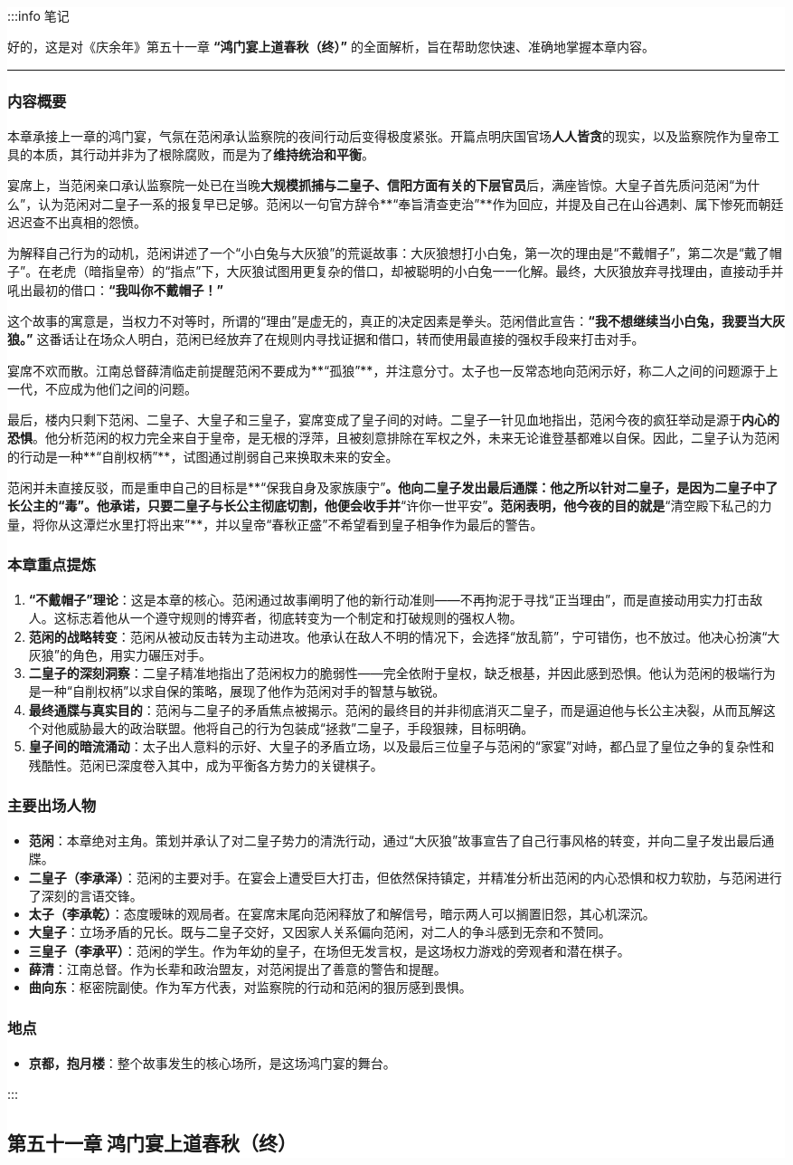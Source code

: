 :::info 笔记

好的，这是对《庆余年》第五十一章 **“鸿门宴上道春秋（终）”** 的全面解析，旨在帮助您快速、准确地掌握本章内容。

---

### **内容概要**

本章承接上一章的鸿门宴，气氛在范闲承认监察院的夜间行动后变得极度紧张。开篇点明庆国官场**人人皆贪**的现实，以及监察院作为皇帝工具的本质，其行动并非为了根除腐败，而是为了**维持统治和平衡**。

宴席上，当范闲亲口承认监察院一处已在当晚**大规模抓捕与二皇子、信阳方面有关的下层官员**后，满座皆惊。大皇子首先质问范闲“为什么”，认为范闲对二皇子一系的报复早已足够。范闲以一句官方辞令**“奉旨清查吏治”**作为回应，并提及自己在山谷遇刺、属下惨死而朝廷迟迟查不出真相的怨愤。

为解释自己行为的动机，范闲讲述了一个“小白兔与大灰狼”的荒诞故事：大灰狼想打小白兔，第一次的理由是“不戴帽子”，第二次是“戴了帽子”。在老虎（暗指皇帝）的“指点”下，大灰狼试图用更复杂的借口，却被聪明的小白兔一一化解。最终，大灰狼放弃寻找理由，直接动手并吼出最初的借口：**“我叫你不戴帽子！”**

这个故事的寓意是，当权力不对等时，所谓的“理由”是虚无的，真正的决定因素是拳头。范闲借此宣告：**“我不想继续当小白兔，我要当大灰狼。”** 这番话让在场众人明白，范闲已经放弃了在规则内寻找证据和借口，转而使用最直接的强权手段来打击对手。

宴席不欢而散。江南总督薛清临走前提醒范闲不要成为**“孤狼”**，并注意分寸。太子也一反常态地向范闲示好，称二人之间的问题源于上一代，不应成为他们之间的问题。

最后，楼内只剩下范闲、二皇子、大皇子和三皇子，宴席变成了皇子间的对峙。二皇子一针见血地指出，范闲今夜的疯狂举动是源于**内心的恐惧**。他分析范闲的权力完全来自于皇帝，是无根的浮萍，且被刻意排除在军权之外，未来无论谁登基都难以自保。因此，二皇子认为范闲的行动是一种**“自削权柄”**，试图通过削弱自己来换取未来的安全。

范闲并未直接反驳，而是重申自己的目标是**“保我自身及家族康宁”**。他向二皇子发出最后通牒：他之所以针对二皇子，是因为二皇子中了长公主的“毒”。他承诺，只要二皇子与长公主彻底切割，他便会收手并**“许你一世平安”**。范闲表明，他今夜的目的就是**“清空殿下私己的力量，将你从这潭烂水里打将出来”**，并以皇帝“春秋正盛”不希望看到皇子相争作为最后的警告。

### **本章重点提炼**

1.  **“不戴帽子”理论**：这是本章的核心。范闲通过故事阐明了他的新行动准则——不再拘泥于寻找“正当理由”，而是直接动用实力打击敌人。这标志着他从一个遵守规则的博弈者，彻底转变为一个制定和打破规则的强权人物。
2.  **范闲的战略转变**：范闲从被动反击转为主动进攻。他承认在敌人不明的情况下，会选择“放乱箭”，宁可错伤，也不放过。他决心扮演“大灰狼”的角色，用实力碾压对手。
3.  **二皇子的深刻洞察**：二皇子精准地指出了范闲权力的脆弱性——完全依附于皇权，缺乏根基，并因此感到恐惧。他认为范闲的极端行为是一种“自削权柄”以求自保的策略，展现了他作为范闲对手的智慧与敏锐。
4.  **最终通牒与真实目的**：范闲与二皇子的矛盾焦点被揭示。范闲的最终目的并非彻底消灭二皇子，而是逼迫他与长公主决裂，从而瓦解这个对他威胁最大的政治联盟。他将自己的行为包装成“拯救”二皇子，手段狠辣，目标明确。
5.  **皇子间的暗流涌动**：太子出人意料的示好、大皇子的矛盾立场，以及最后三位皇子与范闲的“家宴”对峙，都凸显了皇位之争的复杂性和残酷性。范闲已深度卷入其中，成为平衡各方势力的关键棋子。

### **主要出场人物**

*   **范闲**：本章绝对主角。策划并承认了对二皇子势力的清洗行动，通过“大灰狼”故事宣告了自己行事风格的转变，并向二皇子发出最后通牒。
*   **二皇子（李承泽）**：范闲的主要对手。在宴会上遭受巨大打击，但依然保持镇定，并精准分析出范闲的内心恐惧和权力软肋，与范闲进行了深刻的言语交锋。
*   **太子（李承乾）**：态度暧昧的观局者。在宴席末尾向范闲释放了和解信号，暗示两人可以搁置旧怨，其心机深沉。
*   **大皇子**：立场矛盾的兄长。既与二皇子交好，又因家人关系偏向范闲，对二人的争斗感到无奈和不赞同。
*   **三皇子（李承平）**：范闲的学生。作为年幼的皇子，在场但无发言权，是这场权力游戏的旁观者和潜在棋子。
*   **薛清**：江南总督。作为长辈和政治盟友，对范闲提出了善意的警告和提醒。
*   **曲向东**：枢密院副使。作为军方代表，对监察院的行动和范闲的狠厉感到畏惧。

### **地点**

*   **京都，抱月楼**：整个故事发生的核心场所，是这场鸿门宴的舞台。

:::

## 第五十一章 **鸿门宴上道春秋（终）**
